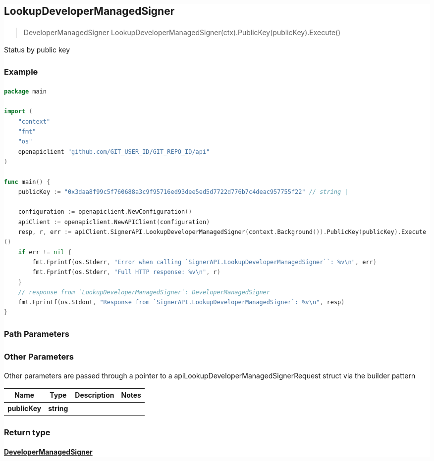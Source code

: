 
## LookupDeveloperManagedSigner

> DeveloperManagedSigner LookupDeveloperManagedSigner(ctx).PublicKey(publicKey).Execute()

Status by public key



### Example

```go
package main

import (
	"context"
	"fmt"
	"os"
	openapiclient "github.com/GIT_USER_ID/GIT_REPO_ID/api"
)

func main() {
	publicKey := "0x3daa8f99c5f760688a3c9f95716ed93dee5ed5d7722d776b7c4deac957755f22" // string | 

	configuration := openapiclient.NewConfiguration()
	apiClient := openapiclient.NewAPIClient(configuration)
	resp, r, err := apiClient.SignerAPI.LookupDeveloperManagedSigner(context.Background()).PublicKey(publicKey).Execute()
	if err != nil {
		fmt.Fprintf(os.Stderr, "Error when calling `SignerAPI.LookupDeveloperManagedSigner``: %v\n", err)
		fmt.Fprintf(os.Stderr, "Full HTTP response: %v\n", r)
	}
	// response from `LookupDeveloperManagedSigner`: DeveloperManagedSigner
	fmt.Fprintf(os.Stdout, "Response from `SignerAPI.LookupDeveloperManagedSigner`: %v\n", resp)
}
```

### Path Parameters



### Other Parameters

Other parameters are passed through a pointer to a apiLookupDeveloperManagedSignerRequest struct via the builder pattern


Name | Type | Description  | Notes
------------- | ------------- | ------------- | -------------
 **publicKey** | **string** |  | 

### Return type

[**DeveloperManagedSigner**](DeveloperManagedSigner.md)
